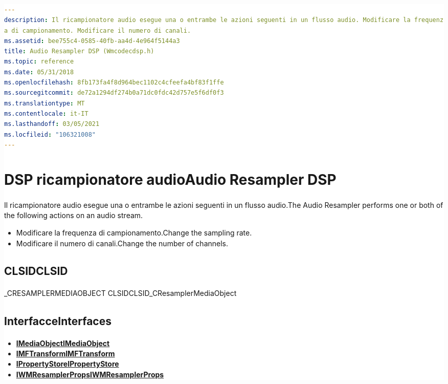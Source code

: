 ```yaml
---
description: Il ricampionatore audio esegue una o entrambe le azioni seguenti in un flusso audio. Modificare la frequenza di campionamento. Modificare il numero di canali.
ms.assetid: bee755c4-0585-40fb-aa4d-4e964f5144a3
title: Audio Resampler DSP (Wmcodecdsp.h)
ms.topic: reference
ms.date: 05/31/2018
ms.openlocfilehash: 8fb173fa4f8d964bec1102c4cfeefa4bf83f1ffe
ms.sourcegitcommit: de72a1294df274b0a71dc0fdc42d757e5f6df0f3
ms.translationtype: MT
ms.contentlocale: it-IT
ms.lasthandoff: 03/05/2021
ms.locfileid: "106321008"
---
```

# <a name="audio-resampler-dsp"></a><span data-ttu-id="23cdf-103">DSP ricampionatore audio</span><span class="sxs-lookup"><span data-stu-id="23cdf-103">Audio Resampler DSP</span></span>

<span data-ttu-id="23cdf-104">Il ricampionatore audio esegue una o entrambe le azioni seguenti in un flusso audio.</span><span class="sxs-lookup"><span data-stu-id="23cdf-104">The Audio Resampler performs one or both of the following actions on an audio stream.</span></span>

-   <span data-ttu-id="23cdf-105">Modificare la frequenza di campionamento.</span><span class="sxs-lookup"><span data-stu-id="23cdf-105">Change the sampling rate.</span></span>
-   <span data-ttu-id="23cdf-106">Modificare il numero di canali.</span><span class="sxs-lookup"><span data-stu-id="23cdf-106">Change the number of channels.</span></span>

## <a name="clsid"></a><span data-ttu-id="23cdf-107">CLSID</span><span class="sxs-lookup"><span data-stu-id="23cdf-107">CLSID</span></span>

<span data-ttu-id="23cdf-108">\_CRESAMPLERMEDIAOBJECT CLSID</span><span class="sxs-lookup"><span data-stu-id="23cdf-108">CLSID\_CResamplerMediaObject</span></span>

## <a name="interfaces"></a><span data-ttu-id="23cdf-109">Interfacce</span><span class="sxs-lookup"><span data-stu-id="23cdf-109">Interfaces</span></span>

-   <span data-ttu-id="23cdf-110">[**IMediaObject**](/previous-versions/ms785953(v=vs.85))</span><span class="sxs-lookup"><span data-stu-id="23cdf-110">[**IMediaObject**](/previous-versions/ms785953(v=vs.85))</span></span>
-   [<span data-ttu-id="23cdf-111">**IMFTransform**</span><span class="sxs-lookup"><span data-stu-id="23cdf-111">**IMFTransform**</span></span>](/windows/desktop/api/mftransform/nn-mftransform-imftransform)
-   [<span data-ttu-id="23cdf-112">**IPropertyStore**</span><span class="sxs-lookup"><span data-stu-id="23cdf-112">**IPropertyStore**</span></span>](/windows/win32/api/propsys/nn-propsys-ipropertystore)
-   [<span data-ttu-id="23cdf-113">**IWMResamplerProps**</span><span class="sxs-lookup"><span data-stu-id="23cdf-113">**IWMResamplerProps**</span></span>](/windows/desktop/api/wmcodecdsp/nn-wmcodecdsp-iwmresamplerprops)
